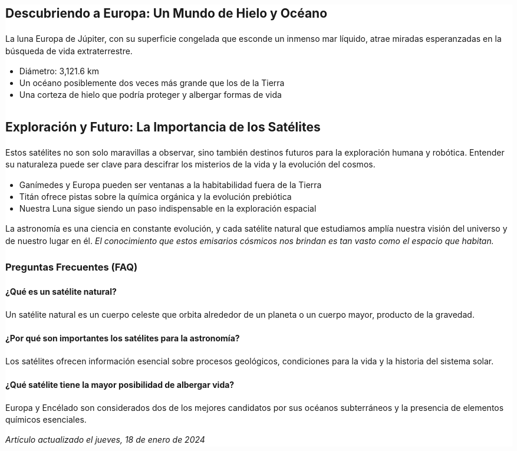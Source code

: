 ## Descubriendo a Europa: Un Mundo de Hielo y Océano

La luna Europa de Júpiter, con su superficie congelada que esconde un inmenso mar líquido, atrae miradas esperanzadas en la búsqueda de vida extraterrestre.

* Diámetro: 3,121.6 km
* Un océano posiblemente dos veces más grande que los de la Tierra
* Una corteza de hielo que podría proteger y albergar formas de vida

## Exploración y Futuro: La Importancia de los Satélites

Estos satélites no son solo maravillas a observar, sino también destinos futuros para la exploración humana y robótica. Entender su naturaleza puede ser clave para descifrar los misterios de la vida y la evolución del cosmos.

* Ganímedes y Europa pueden ser ventanas a la habitabilidad fuera de la Tierra
* Titán ofrece pistas sobre la química orgánica y la evolución prebiótica
* Nuestra Luna sigue siendo un paso indispensable en la exploración espacial

La astronomía es una ciencia en constante evolución, y cada satélite natural que estudiamos amplía nuestra visión del universo y de nuestro lugar en él. *El conocimiento que estos emisarios cósmicos nos brindan es tan vasto como el espacio que habitan.*

### Preguntas Frecuentes (FAQ)

#### ¿Qué es un satélite natural?
Un satélite natural es un cuerpo celeste que orbita alrededor de un planeta o un cuerpo mayor, producto de la gravedad.

#### ¿Por qué son importantes los satélites para la astronomía?
Los satélites ofrecen información esencial sobre procesos geológicos, condiciones para la vida y la historia del sistema solar.

#### ¿Qué satélite tiene la mayor posibilidad de albergar vida?
Europa y Encélado son considerados dos de los mejores candidatos por sus océanos subterráneos y la presencia de elementos químicos esenciales.

_Artículo actualizado el jueves, 18 de enero de 2024_
